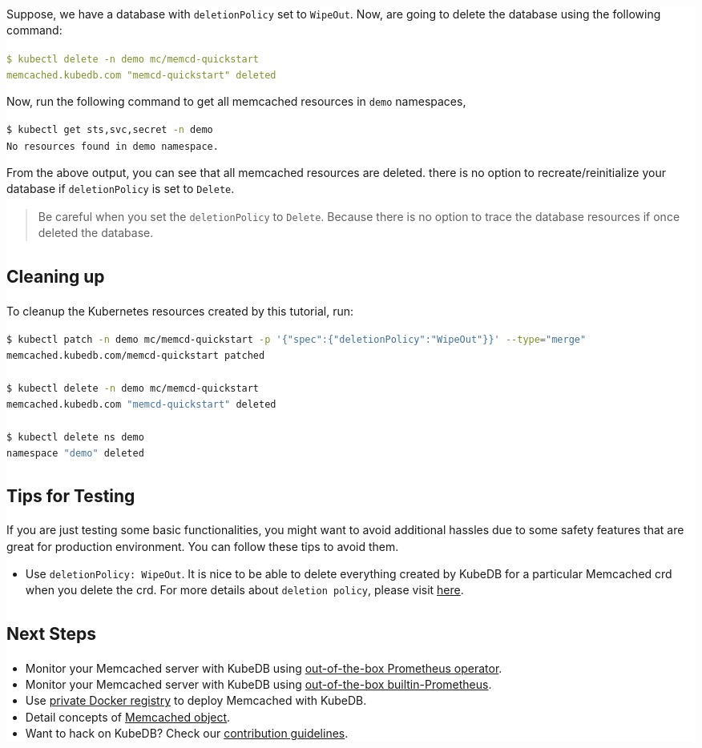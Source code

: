 Suppose, we have a database with `deletionPolicy` set to `WipeOut`. Now, are going to delete the database using the following command:

```yaml
$ kubectl delete -n demo mc/memcd-quickstart
memcached.kubedb.com "memcd-quickstart" deleted
```

Now, run the following command to get all memcached resources in `demo` namespaces,

```bash
$ kubectl get sts,svc,secret -n demo
No resources found in demo namespace.
```

From the above output, you can see that all memcached resources are deleted. there is no option to recreate/reinitialize your database if `deletionPolicy` is set to `Delete`.

>Be careful when you set the `deletionPolicy` to `Delete`. Because there is no option to trace the database resources if once deleted the database.


## Cleaning up

To cleanup the Kubernetes resources created by this tutorial, run:

```bash
$ kubectl patch -n demo mc/memcd-quickstart -p '{"spec":{"deletionPolicy":"WipeOut"}}' --type="merge"
memcached.kubedb.com/memcd-quickstart patched

$ kubectl delete -n demo mc/memcd-quickstart
memcached.kubedb.com "memcd-quickstart" deleted

$ kubectl delete ns demo
namespace "demo" deleted
```

## Tips for Testing

If you are just testing some basic functionalities, you might want to avoid additional hassles due to some safety features that are great for production environment. You can follow these tips to avoid them.

- Use `deletionPolicy: WipeOut`. It is nice to be able to delete everything created by KubeDB for a particular Memcached crd when you delete the crd. For more details about `deletion policy`, please visit [here](/docs/guides/memcached/concepts/memcached.md#specdeletionpolicy).

## Next Steps

- Monitor your Memcached server with KubeDB using [out-of-the-box Prometheus operator](/docs/guides/memcached/monitoring/using-prometheus-operator.md).
- Monitor your Memcached server with KubeDB using [out-of-the-box builtin-Prometheus](/docs/guides/memcached/monitoring/using-builtin-prometheus.md).
- Use [private Docker registry](/docs/guides/memcached/private-registry/using-private-registry.md) to deploy Memcached with KubeDB.
- Detail concepts of [Memcached object](/docs/guides/memcached/concepts/memcached.md).
- Want to hack on KubeDB? Check our [contribution guidelines](/docs/CONTRIBUTING.md).
